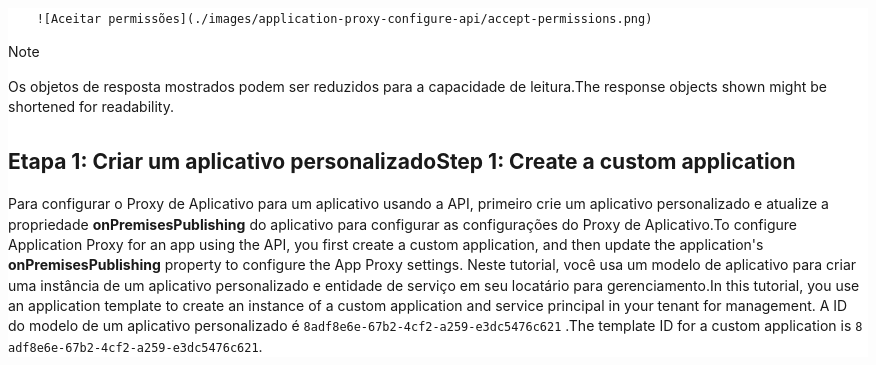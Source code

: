         ![Aceitar permissões](./images/application-proxy-configure-api/accept-permissions.png)

> [!NOTE]
> <span data-ttu-id="50071-122">Os objetos de resposta mostrados podem ser reduzidos para a capacidade de leitura.</span><span class="sxs-lookup"><span data-stu-id="50071-122">The response objects shown might be shortened for readability.</span></span> 

## <a name="step-1-create-a-custom-application"></a><span data-ttu-id="50071-123">Etapa 1: Criar um aplicativo personalizado</span><span class="sxs-lookup"><span data-stu-id="50071-123">Step 1: Create a custom application</span></span>

<span data-ttu-id="50071-124">Para configurar o Proxy de Aplicativo para um aplicativo usando a API, primeiro crie um aplicativo personalizado e atualize a propriedade **onPremisesPublishing** do aplicativo para configurar as configurações do Proxy de Aplicativo.</span><span class="sxs-lookup"><span data-stu-id="50071-124">To configure Application Proxy for an app using the API, you first create a custom application, and then update the application's **onPremisesPublishing** property to configure the App Proxy settings.</span></span> <span data-ttu-id="50071-125">Neste tutorial, você usa um modelo de aplicativo para criar uma instância de um aplicativo personalizado e entidade de serviço em seu locatário para gerenciamento.</span><span class="sxs-lookup"><span data-stu-id="50071-125">In this tutorial, you use an application template to create an instance of a custom application and service principal in your tenant for management.</span></span> <span data-ttu-id="50071-126">A ID do modelo de um aplicativo personalizado é `8adf8e6e-67b2-4cf2-a259-e3dc5476c621` .</span><span class="sxs-lookup"><span data-stu-id="50071-126">The template ID for a custom application is `8adf8e6e-67b2-4cf2-a259-e3dc5476c621`.</span></span>
